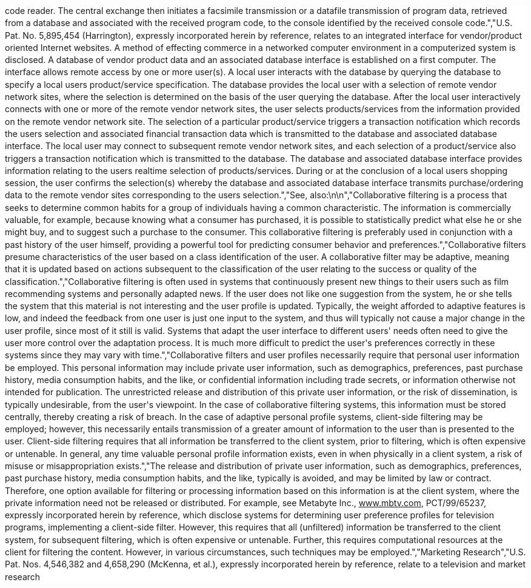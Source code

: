 code reader. The central exchange then initiates a facsimile transmission or a datafile transmission of program data, retrieved from a database and associated with the received program code, to the console identified by the received console code.","U.S. Pat. No. 5,895,454 (Harrington), expressly incorporated herein by reference, relates to an integrated interface for vendor\/product oriented Internet websites. A method of effecting commerce in a networked computer environment in a computerized system is disclosed. A database of vendor product data and an associated database interface is established on a first computer. The interface allows remote access by one or more user(s). A local user interacts with the database by querying the database to specify a local users product\/service specification. The database provides the local user with a selection of remote vendor network sites, where the selection is determined on the basis of the user querying the database. After the local user interactively connects with one or more of the remote vendor network sites, the user selects products\/services from the information provided on the remote vendor network site. The selection of a particular product\/service triggers a transaction notification which records the users selection and associated financial transaction data which is transmitted to the database and associated database interface. The local user may connect to subsequent remote vendor network sites, and each selection of a product\/service also triggers a transaction notification which is transmitted to the database. The database and associated database interface provides information relating to the users realtime selection of products\/services. During or at the conclusion of a local users shopping session, the user confirms the selection(s) whereby the database and associated database interface transmits purchase\/ordering data to the remote vendor sites corresponding to the users selection.","See, also:\n\n","Collaborative filtering is a process that seeks to determine common habits for a group of individuals having a common characteristic. The information is commercially valuable, for example, because knowing what a consumer has purchased, it is possible to statistically predict what else he or she might buy, and to suggest such a purchase to the consumer. This collaborative filtering is preferably used in conjunction with a past history of the user himself, providing a powerful tool for predicting consumer behavior and preferences.","Collaborative filters presume characteristics of the user based on a class identification of the user. A collaborative filter may be adaptive, meaning that it is updated based on actions subsequent to the classification of the user relating to the success or quality of the classification.","Collaborative filtering is often used in systems that continuously present new things to their users such as film recommending systems and personally adapted news. If the user does not like one suggestion from the system, he or she tells the system that this material is not interesting and the user profile is updated. Typically, the weight afforded to adaptive features is low, and indeed the feedback from one user is just one input to the system, and thus will typically not cause a major change in the user profile, since most of it still is valid. Systems that adapt the user interface to different users' needs often need to give the user more control over the adaptation process. It is much more difficult to predict the user's preferences correctly in these systems since they may vary with time.","Collaborative filters and user profiles necessarily require that personal user information be employed. This personal information may include private user information, such as demographics, preferences, past purchase history, media consumption habits, and the like, or confidential information including trade secrets, or information otherwise not intended for publication. The unrestricted release and distribution of this private user information, or the risk of dissemination, is typically undesirable, from the user's viewpoint. In the case of collaborative filtering systems, this information must be stored centrally, thereby creating a risk of breach. In the case of adaptive personal profile systems, client-side filtering may be employed; however, this necessarily entails transmission of a greater amount of information to the user than is presented to the user. Client-side filtering requires that all information be transferred to the client system, prior to filtering, which is often expensive or untenable. In general, any time valuable personal profile information exists, even in when physically in a client system, a risk of misuse or misappropriation exists.","The release and distribution of private user information, such as demographics, preferences, past purchase history, media consumption habits, and the like, typically is avoided, and may be limited by law or contract. Therefore, one option available for filtering or processing information based on this information is at the client system, where the private information need not be released or distributed. For example, see Metabyte Inc., www.mbtv.com, PCT\/99\/65237, expressly incorporated herein by reference, which disclose systems for determining user preference profiles for television programs, implementing a client-side filter. However, this requires that all (unfiltered) information be transferred to the client system, for subsequent filtering, which is often expensive or untenable. Further, this requires computational resources at the client for filtering the content. However, in various circumstances, such techniques may be employed.","Marketing Research","U.S. Pat. Nos. 4,546,382 and 4,658,290 (McKenna, et al.), expressly incorporated herein by reference, relate to a television and market research